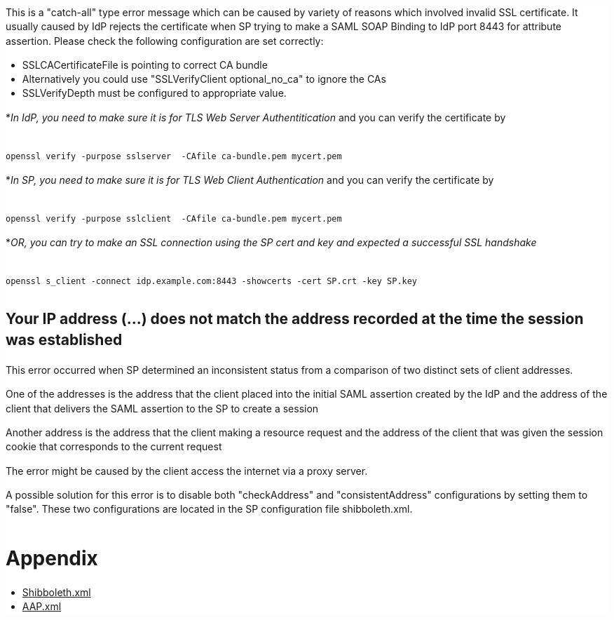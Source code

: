 This is a "catch-all" type error message which can be caused by variety of reasons which involved invalid SSL certificate. It usually caused by IdP rejects the certificate when SP trying to make a SAML SOAP Binding to IdP port 8443 for attribute assertion. Please check the following configuration are set correctly:

- SSLCACertificateFile is pointing to correct CA bundle
- Alternatively you could use "SSLVerifyClient optional_no_ca" to ignore the CAs
- SSLVerifyDepth must be configured to appropriate value.

**In IdP, you need to make sure it is for *TLS Web Server Authentitication** and you can verify the certificate by 

``` 

openssl verify -purpose sslserver  -CAfile ca-bundle.pem mycert.pem

```

**In SP, you need to make sure it is for *TLS Web Client Authentication** and you can verify the certificate by

``` 

openssl verify -purpose sslclient  -CAfile ca-bundle.pem mycert.pem

```

**OR, you can try to make an SSL connection using the SP cert and key and expected a successful *SSL handshake**

``` 

openssl s_client -connect idp.example.com:8443 -showcerts -cert SP.crt -key SP.key

```

## Your IP address (...) does not match the address recorded at the time the session was established

This error occurred when SP determined an inconsistent status from a comparison of two distinct sets of client addresses. 

One of the addresses is the address that the client placed into the initial SAML assertion created by the IdP and the address of the client that delivers the SAML assertion to the SP to create a session

Another address is the address that the client making a resource request and the address of the client that was given the session cookie that corresponds to the current request

The error might be caused by the client access the internet via a proxy server.

A possible solution for this error is to disable both "checkAddress" and "consistentAddress" configurations by setting them to "false". These two configurations are located in the SP configuration file shibboleth.xml.

# Appendix

- [Shibboleth.xml](/wiki/spaces/BeSTGRID/pages/3816950727)
- [AAP.xml](/wiki/spaces/BeSTGRID/pages/3816950860)
